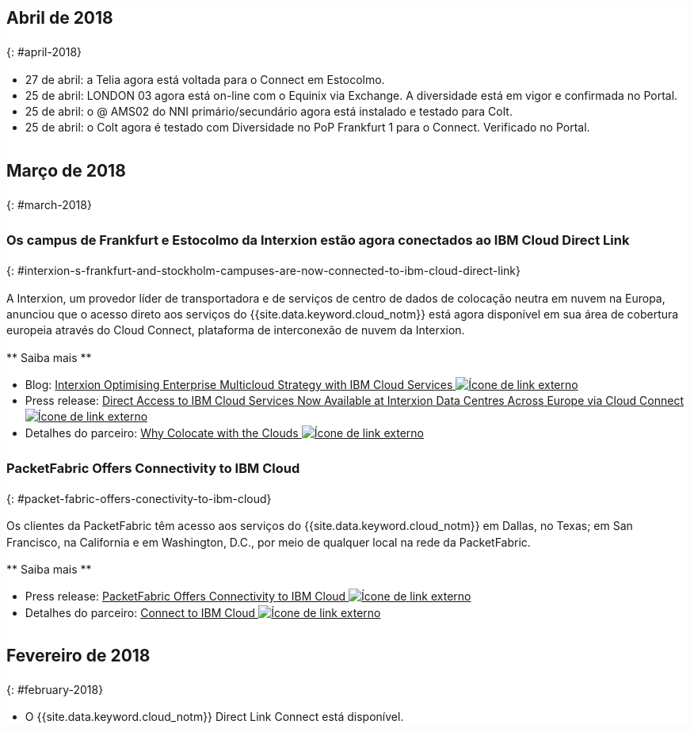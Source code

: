 ## Abril de 2018
{: #april-2018}

 * 27 de abril: a Telia agora está voltada para o Connect em Estocolmo.
 * 25 de abril: LONDON 03 agora está on-line com o Equinix via Exchange. A diversidade está em vigor e confirmada no Portal.
 * 25 de abril: o @ AMS02 do NNI primário/secundário agora está instalado e testado para Colt.
 * 25 de abril: o Colt agora é testado com Diversidade no PoP Frankfurt 1 para o Connect. Verificado no Portal.

## Março de 2018
{: #march-2018}

### Os campus de Frankfurt e Estocolmo da Interxion estão agora conectados ao IBM Cloud Direct Link
{: #interxion-s-frankfurt-and-stockholm-campuses-are-now-connected-to-ibm-cloud-direct-link}

A Interxion, um provedor líder de transportadora e de serviços de centro de dados de colocação neutra em nuvem na Europa, anunciou que o acesso direto aos serviços do {{site.data.keyword.cloud_notm}} está agora disponível em sua área de cobertura europeia através do Cloud Connect, plataforma de interconexão de nuvem da Interxion.

** Saiba mais **

* Blog: [Interxion Optimising Enterprise Multicloud Strategy with IBM Cloud Services ![Ícone de link externo](../../icons/launch-glyph.svg "Ícone de link externo")](https://www.interxion.com/blogs/2018/03/interxion-optimising-enterprise-multicloud-strategy-with-ibm-cloud-services/)
* Press release: [Direct Access to IBM Cloud Services Now Available at Interxion Data Centres Across Europe via Cloud Connect ![Ícone de link externo](../../icons/launch-glyph.svg "Ícone de link externo")](https://www.interxion.com/news/2018/03/direct-access-to-ibm-cloud-services/)
* Detalhes do parceiro: [Why Colocate with the Clouds ![Ícone de link externo](../../icons/launch-glyph.svg "Ícone de link externo")](https://www.interxion.com/why-interxion/colocate-with-the-clouds/ibm/)

### PacketFabric Offers Connectivity to IBM Cloud
{: #packet-fabric-offers-conectivity-to-ibm-cloud}

Os clientes da PacketFabric têm acesso aos serviços do {{site.data.keyword.cloud_notm}} em Dallas, no Texas; em San Francisco, na California e em Washington, D.C., por meio de qualquer local na rede da PacketFabric.

** Saiba mais **

* Press release: [PacketFabric Offers Connectivity to IBM Cloud ![Ícone de link externo](../../icons/launch-glyph.svg "Ícone de link externo")](https://www.packetfabric.com/news/2018/03/06/packetfabric-offers-connectivity-to-ibm.html)
* Detalhes do parceiro: [Connect to IBM Cloud ![Ícone de link externo](../../icons/launch-glyph.svg "Ícone de link externo")](https://www.packetfabric.com/packetcor/ibm-cloud/)

## Fevereiro de 2018
{: #february-2018}

 * O {{site.data.keyword.cloud_notm}} Direct Link Connect está disponível.
